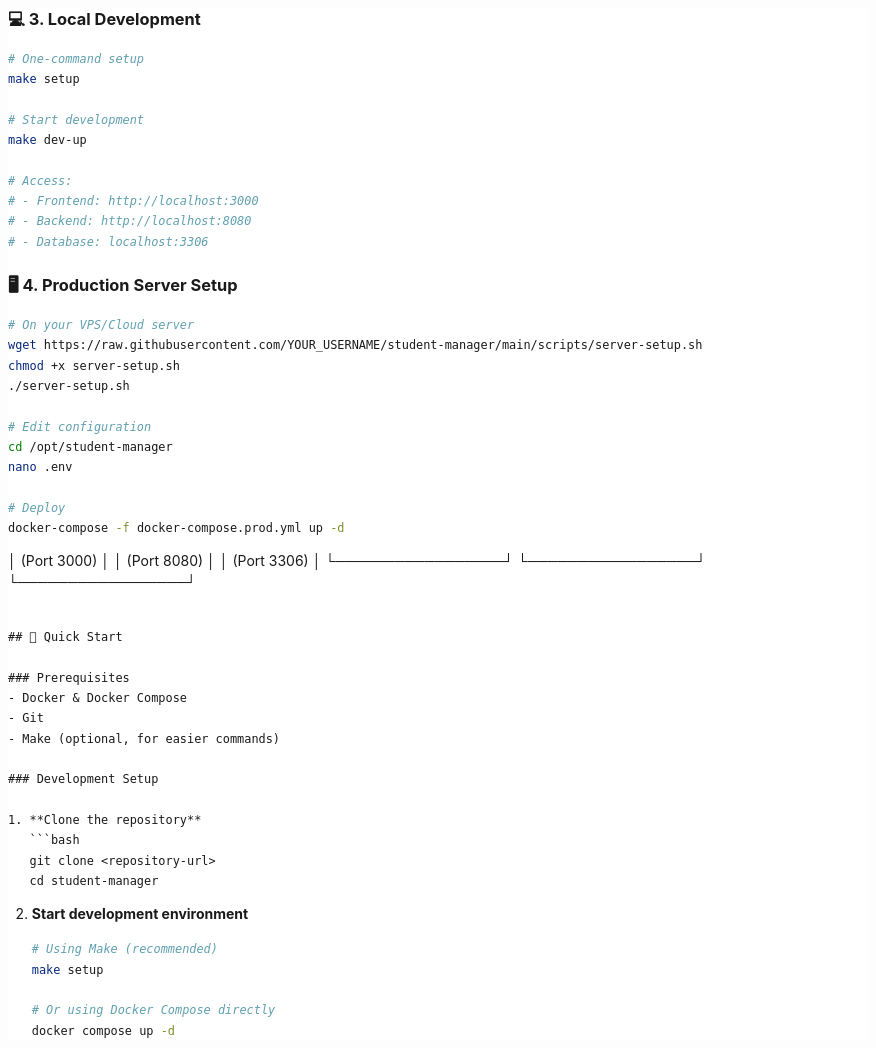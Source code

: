 ### 💻 **3. Local Development**

```bash
# One-command setup
make setup

# Start development
make dev-up

# Access:
# - Frontend: http://localhost:3000
# - Backend: http://localhost:8080
# - Database: localhost:3306
```

### 🖥️ **4. Production Server Setup**

```bash
# On your VPS/Cloud server
wget https://raw.githubusercontent.com/YOUR_USERNAME/student-manager/main/scripts/server-setup.sh
chmod +x server-setup.sh
./server-setup.sh

# Edit configuration
cd /opt/student-manager
nano .env

# Deploy
docker-compose -f docker-compose.prod.yml up -d
```
│   (Port 3000)   │    │   (Port 8080)   │    │   (Port 3306)   │
└─────────────────┘    └─────────────────┘    └─────────────────┘
```

## 🚀 Quick Start

### Prerequisites
- Docker & Docker Compose
- Git
- Make (optional, for easier commands)

### Development Setup

1. **Clone the repository**
   ```bash
   git clone <repository-url>
   cd student-manager
   ```

2. **Start development environment**
   ```bash
   # Using Make (recommended)
   make setup
   
   # Or using Docker Compose directly
   docker compose up -d
   ```
